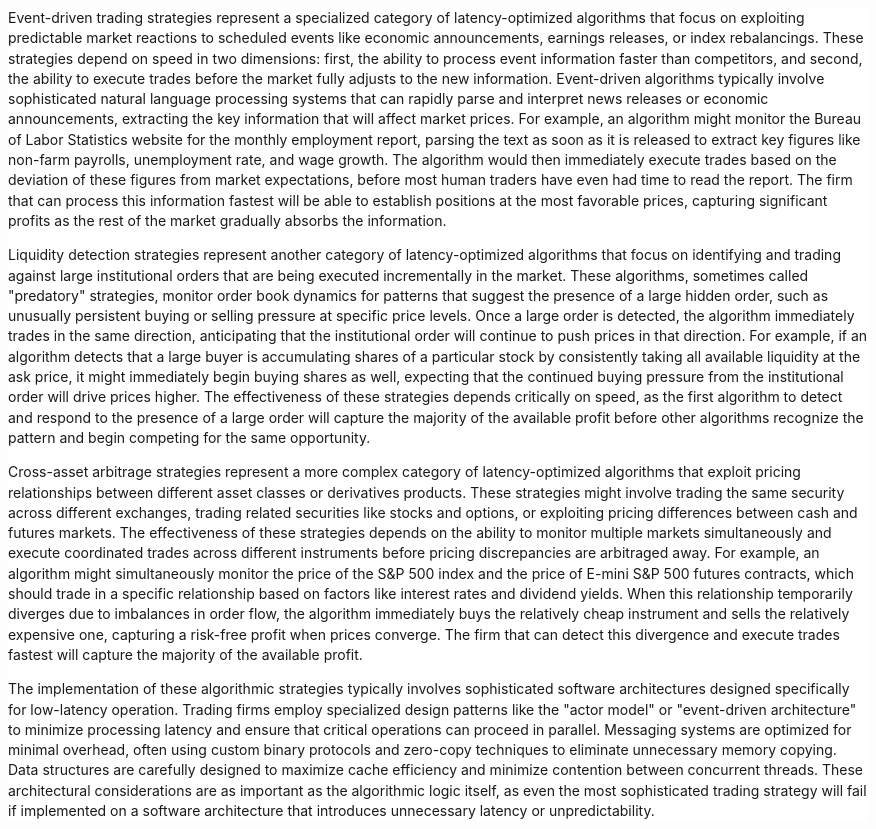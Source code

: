 Event-driven trading strategies represent a specialized category of latency-optimized algorithms that focus on exploiting predictable market reactions to scheduled events like economic announcements, earnings releases, or index rebalancings. These strategies depend on speed in two dimensions: first, the ability to process event information faster than competitors, and second, the ability to execute trades before the market fully adjusts to the new information. Event-driven algorithms typically involve sophisticated natural language processing systems that can rapidly parse and interpret news releases or economic announcements, extracting the key information that will affect market prices. For example, an algorithm might monitor the Bureau of Labor Statistics website for the monthly employment report, parsing the text as soon as it is released to extract key figures like non-farm payrolls, unemployment rate, and wage growth. The algorithm would then immediately execute trades based on the deviation of these figures from market expectations, before most human traders have even had time to read the report. The firm that can process this information fastest will be able to establish positions at the most favorable prices, capturing significant profits as the rest of the market gradually absorbs the information.

Liquidity detection strategies represent another category of latency-optimized algorithms that focus on identifying and trading against large institutional orders that are being executed incrementally in the market. These algorithms, sometimes called "predatory" strategies, monitor order book dynamics for patterns that suggest the presence of a large hidden order, such as unusually persistent buying or selling pressure at specific price levels. Once a large order is detected, the algorithm immediately trades in the same direction, anticipating that the institutional order will continue to push prices in that direction. For example, if an algorithm detects that a large buyer is accumulating shares of a particular stock by consistently taking all available liquidity at the ask price, it might immediately begin buying shares as well, expecting that the continued buying pressure from the institutional order will drive prices higher. The effectiveness of these strategies depends critically on speed, as the first algorithm to detect and respond to the presence of a large order will capture the majority of the available profit before other algorithms recognize the pattern and begin competing for the same opportunity.

Cross-asset arbitrage strategies represent a more complex category of latency-optimized algorithms that exploit pricing relationships between different asset classes or derivatives products. These strategies might involve trading the same security across different exchanges, trading related securities like stocks and options, or exploiting pricing differences between cash and futures markets. The effectiveness of these strategies depends on the ability to monitor multiple markets simultaneously and execute coordinated trades across different instruments before pricing discrepancies are arbitraged away. For example, an algorithm might simultaneously monitor the price of the S&P 500 index and the price of E-mini S&P 500 futures contracts, which should trade in a specific relationship based on factors like interest rates and dividend yields. When this relationship temporarily diverges due to imbalances in order flow, the algorithm immediately buys the relatively cheap instrument and sells the relatively expensive one, capturing a risk-free profit when prices converge. The firm that can detect this divergence and execute trades fastest will capture the majority of the available profit.

The implementation of these algorithmic strategies typically involves sophisticated software architectures designed specifically for low-latency operation. Trading firms employ specialized design patterns like the "actor model" or "event-driven architecture" to minimize processing latency and ensure that critical operations can proceed in parallel. Messaging systems are optimized for minimal overhead, often using custom binary protocols and zero-copy techniques to eliminate unnecessary memory copying. Data structures are carefully designed to maximize cache efficiency and minimize contention between concurrent threads. These architectural considerations are as important as the algorithmic logic itself, as even the most sophisticated trading strategy will fail if implemented on a software architecture that introduces unnecessary latency or unpredictability.
